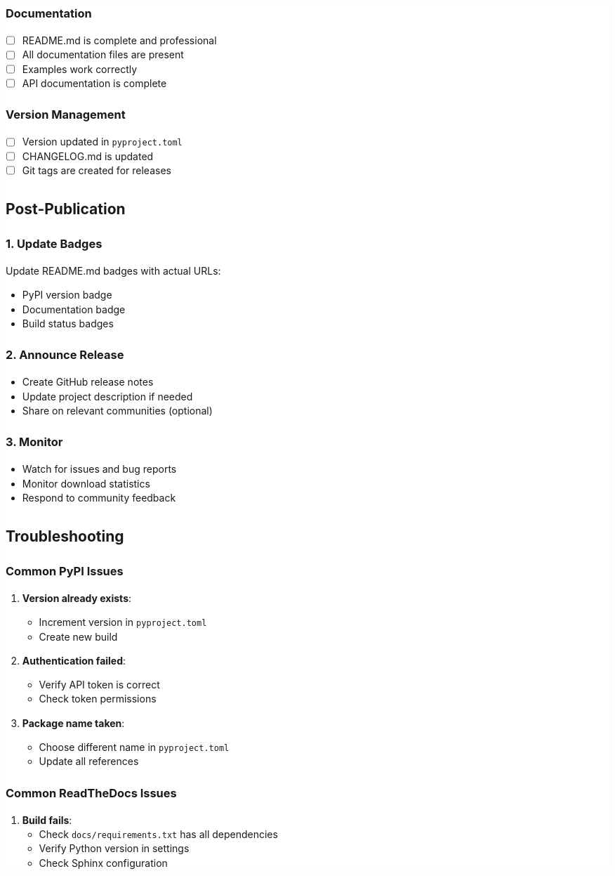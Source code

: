 ### Documentation
- [ ] README.md is complete and professional
- [ ] All documentation files are present
- [ ] Examples work correctly
- [ ] API documentation is complete

### Version Management
- [ ] Version updated in `pyproject.toml`
- [ ] CHANGELOG.md is updated
- [ ] Git tags are created for releases

## Post-Publication

### 1. Update Badges

Update README.md badges with actual URLs:
- PyPI version badge
- Documentation badge
- Build status badges

### 2. Announce Release

- Create GitHub release notes
- Update project description if needed
- Share on relevant communities (optional)

### 3. Monitor

- Watch for issues and bug reports
- Monitor download statistics
- Respond to community feedback

## Troubleshooting

### Common PyPI Issues

1. **Version already exists**:
   - Increment version in `pyproject.toml`
   - Create new build

2. **Authentication failed**:
   - Verify API token is correct
   - Check token permissions

3. **Package name taken**:
   - Choose different name in `pyproject.toml`
   - Update all references

### Common ReadTheDocs Issues

1. **Build fails**:
   - Check `docs/requirements.txt` has all dependencies
   - Verify Python version in settings
   - Check Sphinx configuration
